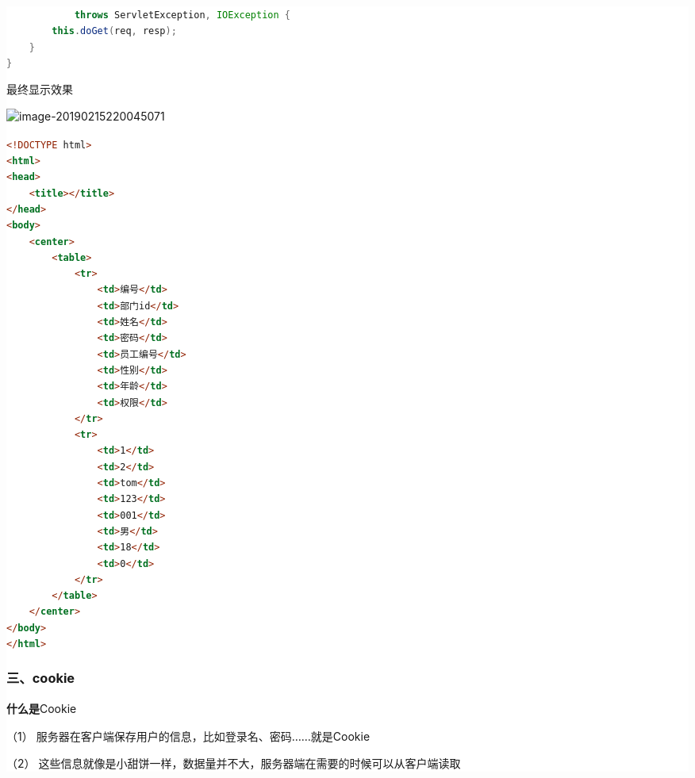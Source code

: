 ```java
			throws ServletException, IOException {
		this.doGet(req, resp);
	}
}
```

最终显示效果

![image-20190215220045071](https://ws4.sinaimg.cn/large/006tKfTcly1g07gg9842xj30ej06nab4.jpg)

```html
<!DOCTYPE html>
<html>
<head>
	<title></title>
</head>
<body>
	<center>
		<table>
			<tr>
				<td>编号</td>
				<td>部门id</td>
				<td>姓名</td>
				<td>密码</td>
				<td>员工编号</td>
				<td>性别</td>
				<td>年龄</td>
				<td>权限</td>
			</tr>
			<tr>
				<td>1</td>
				<td>2</td>
				<td>tom</td>
				<td>123</td>
				<td>001</td>
				<td>男</td>
				<td>18</td>
				<td>0</td>
			</tr>
		</table>
	</center>
</body>
</html>
```



### 三、cookie

**什么是**Cookie

（1） 服务器在客户端保存用户的信息，比如登录名、密码……就是Cookie

（2） 这些信息就像是小甜饼一样，数据量并不大，服务器端在需要的时候可以从客户端读取
